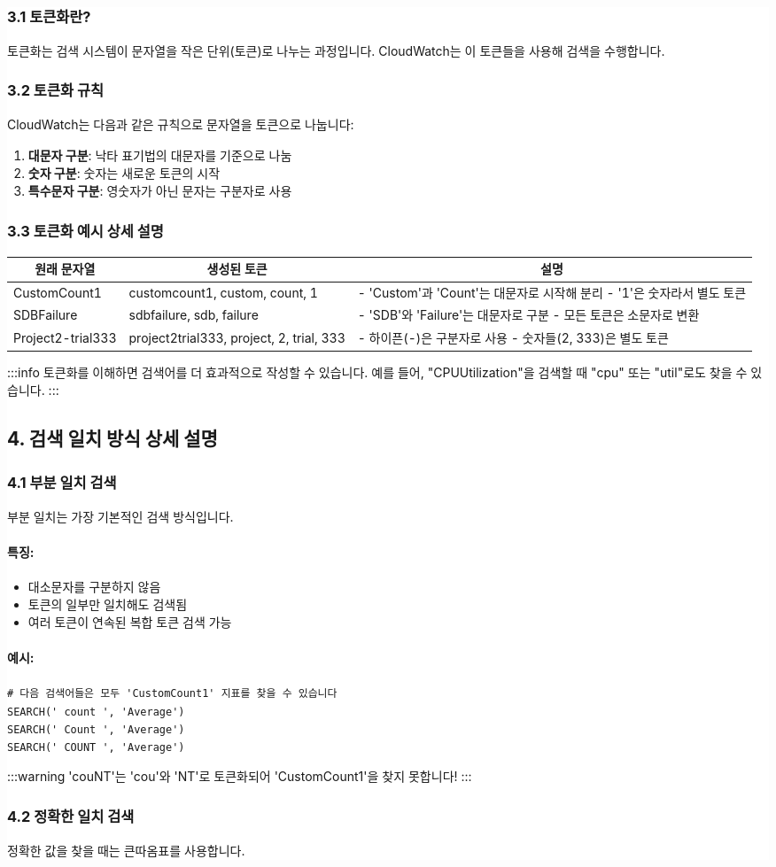 ### 3.1 토큰화란?

토큰화는 검색 시스템이 문자열을 작은 단위(토큰)로 나누는 과정입니다. CloudWatch는 이 토큰들을 사용해 검색을 수행합니다.

### 3.2 토큰화 규칙

CloudWatch는 다음과 같은 규칙으로 문자열을 토큰으로 나눕니다:

1. **대문자 구분**: 낙타 표기법의 대문자를 기준으로 나눔
2. **숫자 구분**: 숫자는 새로운 토큰의 시작
3. **특수문자 구분**: 영숫자가 아닌 문자는 구분자로 사용

### 3.3 토큰화 예시 상세 설명

| 원래 문자열 | 생성된 토큰 | 설명                                                 |
|------------|------------|----------------------------------------------------|
| CustomCount1 | customcount1, custom, count, 1 | - 'Custom'과 'Count'는 대문자로 시작해 분리 - '1'은 숫자라서 별도 토큰 |
| SDBFailure | sdbfailure, sdb, failure | - 'SDB'와 'Failure'는 대문자로 구분 - 모든 토큰은 소문자로 변환       |
| Project2-trial333 | project2trial333, project, 2, trial, 333 | - 하이픈(-)은 구분자로 사용 - 숫자들(2, 333)은 별도 토큰             |

:::info
토큰화를 이해하면 검색어를 더 효과적으로 작성할 수 있습니다. 예를 들어, "CPUUtilization"을 검색할 때 "cpu" 또는 "util"로도 찾을 수 있습니다.
:::

## 4. 검색 일치 방식 상세 설명

### 4.1 부분 일치 검색

부분 일치는 가장 기본적인 검색 방식입니다.

#### 특징:
- 대소문자를 구분하지 않음
- 토큰의 일부만 일치해도 검색됨
- 여러 토큰이 연속된 복합 토큰 검색 가능

#### 예시:
```
# 다음 검색어들은 모두 'CustomCount1' 지표를 찾을 수 있습니다
SEARCH(' count ', 'Average')
SEARCH(' Count ', 'Average')
SEARCH(' COUNT ', 'Average')
```

:::warning
'couNT'는 'cou'와 'NT'로 토큰화되어 'CustomCount1'을 찾지 못합니다!
:::

### 4.2 정확한 일치 검색

정확한 값을 찾을 때는 큰따옴표를 사용합니다.

